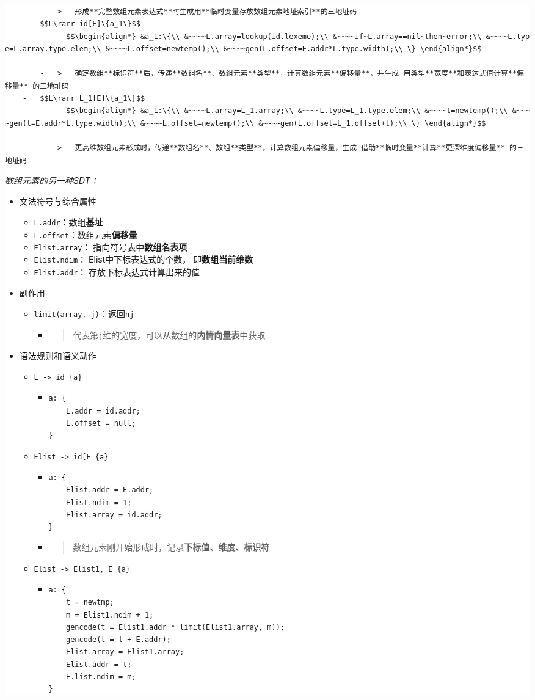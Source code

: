             -   >   形成**完整数组元素表达式**时生成用**临时变量存放数组元素地址索引**的三地址码
        -   $$L\rarr id[E]\{a_1\}$$
            -     $$\begin{align*} &a_1:\{\\ &~~~~L.array=lookup(id.lexeme);\\ &~~~~if~L.array==nil~then~error;\\ &~~~~L.type=L.array.type.elem;\\ &~~~~L.offset=newtemp();\\ &~~~~gen(L.offset=E.addr*L.type.width);\\ \} \end{align*}$$

            -   >   确定数组**标识符**后，传递**数组名**、数组元素**类型**，计算数组元素**偏移量**，并生成 用类型**宽度**和表达式值计算**偏移量** 的三地址码
        -   $$L\rarr L_1[E]\{a_1\}$$
            -     $$\begin{align*} &a_1:\{\\ &~~~~L.array=L_1.array;\\ &~~~~L.type=L_1.type.elem;\\ &~~~~t=newtemp();\\ &~~~~gen(t=E.addr*L.type.width);\\ &~~~~L.offset=newtemp();\\ &~~~~gen(L.offset=L_1.offset+t);\\ \} \end{align*}$$

            -   >   更高维数组元素形成时，传递**数组名**、数组**类型**，计算数组元素偏移量，生成 借助**临时变量**计算**更深维度偏移量** 的三地址码

*数组元素的另一种SDT：*

-   文法符号与综合属性
    -   `L.addr`：数组**基址**
    -   `L.offset`：数组元素**偏移量**
    -   `Elist.array`： 指向符号表中**数组名表项**
    -   `Elist.ndim`： Elist中下标表达式的个数， 即**数组当前维数**
    -   `Elist.addr`： 存放下标表达式计算出来的值

-   副作用
    -   `limit(array, j)`：返回`nj`
        -   >   代表第`j`维的宽度，可以从数组的**内情向量表**中获取

-   语法规则和语义动作

    -   `L -> id {a}`

        -   ```Plain
            a: {
                L.addr = id.addr;
                L.offset = null;
            }
            ```

    -   `Elist -> id[E {a}`

        -   ```Plain
            a: {
                Elist.addr = E.addr;
                Elist.ndim = 1;
                Elist.array = id.addr;
            }
            ```

        -   >   数组元素刚开始形成时，记录**下标值、维度、标识符**

    -   `Elist -> Elist1, E {a}`

        -   ```Plain
            a: {
                t = newtmp;
                m = Elist1.ndim + 1;
                gencode(t = Elist1.addr * limit(Elist1.array, m));
                gencode(t = t + E.addr);
                Elist.array = Elist1.array;
                Elist.addr = t;
                E.list.ndim = m;
            }
            ```
